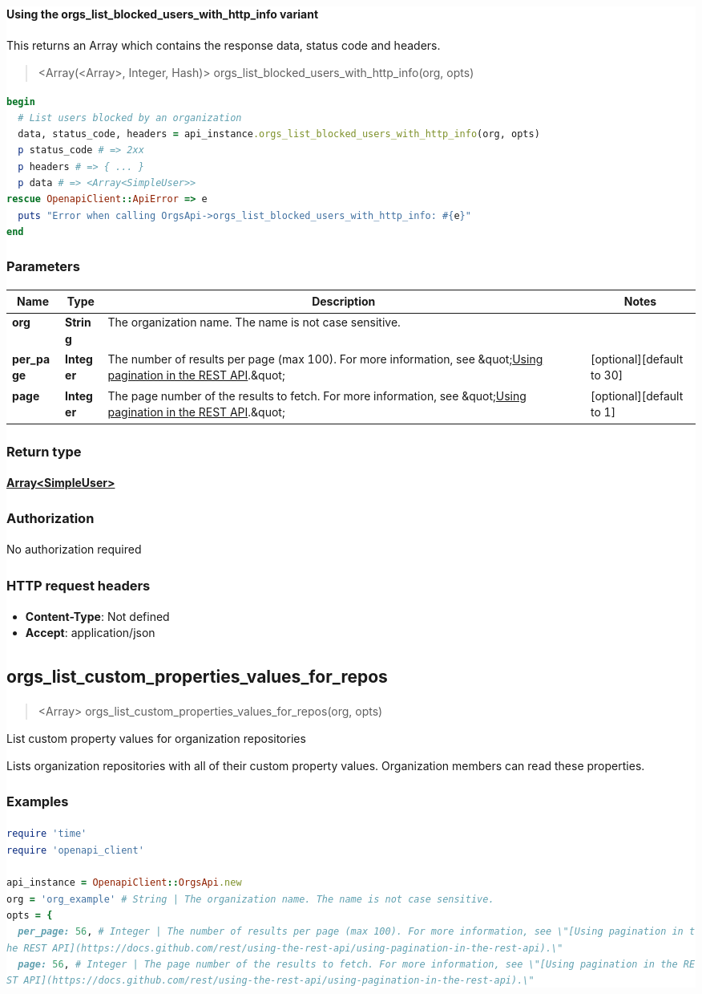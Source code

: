 #### Using the orgs_list_blocked_users_with_http_info variant

This returns an Array which contains the response data, status code and headers.

> <Array(<Array<SimpleUser>>, Integer, Hash)> orgs_list_blocked_users_with_http_info(org, opts)

```ruby
begin
  # List users blocked by an organization
  data, status_code, headers = api_instance.orgs_list_blocked_users_with_http_info(org, opts)
  p status_code # => 2xx
  p headers # => { ... }
  p data # => <Array<SimpleUser>>
rescue OpenapiClient::ApiError => e
  puts "Error when calling OrgsApi->orgs_list_blocked_users_with_http_info: #{e}"
end
```

### Parameters

| Name | Type | Description | Notes |
| ---- | ---- | ----------- | ----- |
| **org** | **String** | The organization name. The name is not case sensitive. |  |
| **per_page** | **Integer** | The number of results per page (max 100). For more information, see \&quot;[Using pagination in the REST API](https://docs.github.com/rest/using-the-rest-api/using-pagination-in-the-rest-api).\&quot; | [optional][default to 30] |
| **page** | **Integer** | The page number of the results to fetch. For more information, see \&quot;[Using pagination in the REST API](https://docs.github.com/rest/using-the-rest-api/using-pagination-in-the-rest-api).\&quot; | [optional][default to 1] |

### Return type

[**Array&lt;SimpleUser&gt;**](SimpleUser.md)

### Authorization

No authorization required

### HTTP request headers

- **Content-Type**: Not defined
- **Accept**: application/json


## orgs_list_custom_properties_values_for_repos

> <Array<OrgRepoCustomPropertyValues>> orgs_list_custom_properties_values_for_repos(org, opts)

List custom property values for organization repositories

Lists organization repositories with all of their custom property values. Organization members can read these properties.

### Examples

```ruby
require 'time'
require 'openapi_client'

api_instance = OpenapiClient::OrgsApi.new
org = 'org_example' # String | The organization name. The name is not case sensitive.
opts = {
  per_page: 56, # Integer | The number of results per page (max 100). For more information, see \"[Using pagination in the REST API](https://docs.github.com/rest/using-the-rest-api/using-pagination-in-the-rest-api).\"
  page: 56, # Integer | The page number of the results to fetch. For more information, see \"[Using pagination in the REST API](https://docs.github.com/rest/using-the-rest-api/using-pagination-in-the-rest-api).\"
```